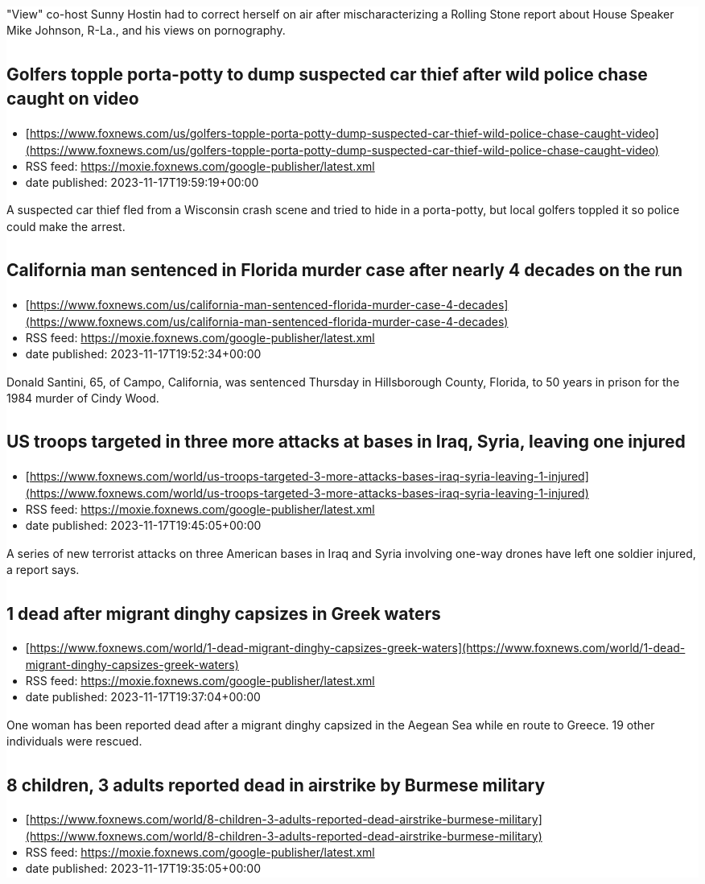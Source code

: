 &quot;View&quot; co-host Sunny Hostin had to correct herself on air after mischaracterizing a Rolling Stone report about House Speaker Mike Johnson, R-La., and his views on pornography.

## Golfers topple porta-potty to dump suspected car thief after wild police chase caught on video
 - [https://www.foxnews.com/us/golfers-topple-porta-potty-dump-suspected-car-thief-wild-police-chase-caught-video](https://www.foxnews.com/us/golfers-topple-porta-potty-dump-suspected-car-thief-wild-police-chase-caught-video)
 - RSS feed: https://moxie.foxnews.com/google-publisher/latest.xml
 - date published: 2023-11-17T19:59:19+00:00

A suspected car thief fled from a Wisconsin crash scene and tried to hide in a porta-potty, but local golfers toppled it so police could make the arrest.

## California man sentenced in Florida murder case after nearly 4 decades on the run
 - [https://www.foxnews.com/us/california-man-sentenced-florida-murder-case-4-decades](https://www.foxnews.com/us/california-man-sentenced-florida-murder-case-4-decades)
 - RSS feed: https://moxie.foxnews.com/google-publisher/latest.xml
 - date published: 2023-11-17T19:52:34+00:00

Donald Santini, 65, of Campo, California, was sentenced Thursday in Hillsborough County, Florida, to 50 years in prison for the 1984 murder of Cindy Wood.

## US troops targeted in three more attacks at bases in Iraq, Syria, leaving one injured
 - [https://www.foxnews.com/world/us-troops-targeted-3-more-attacks-bases-iraq-syria-leaving-1-injured](https://www.foxnews.com/world/us-troops-targeted-3-more-attacks-bases-iraq-syria-leaving-1-injured)
 - RSS feed: https://moxie.foxnews.com/google-publisher/latest.xml
 - date published: 2023-11-17T19:45:05+00:00

A series of new terrorist attacks on three American bases in Iraq and Syria involving one-way drones have left one soldier injured, a report says.

## 1 dead after migrant dinghy capsizes in Greek waters
 - [https://www.foxnews.com/world/1-dead-migrant-dinghy-capsizes-greek-waters](https://www.foxnews.com/world/1-dead-migrant-dinghy-capsizes-greek-waters)
 - RSS feed: https://moxie.foxnews.com/google-publisher/latest.xml
 - date published: 2023-11-17T19:37:04+00:00

One woman has been reported dead after a migrant dinghy capsized in the Aegean Sea while en route to Greece. 19 other individuals were rescued.

## 8 children, 3 adults reported dead in airstrike by Burmese military
 - [https://www.foxnews.com/world/8-children-3-adults-reported-dead-airstrike-burmese-military](https://www.foxnews.com/world/8-children-3-adults-reported-dead-airstrike-burmese-military)
 - RSS feed: https://moxie.foxnews.com/google-publisher/latest.xml
 - date published: 2023-11-17T19:35:05+00:00
